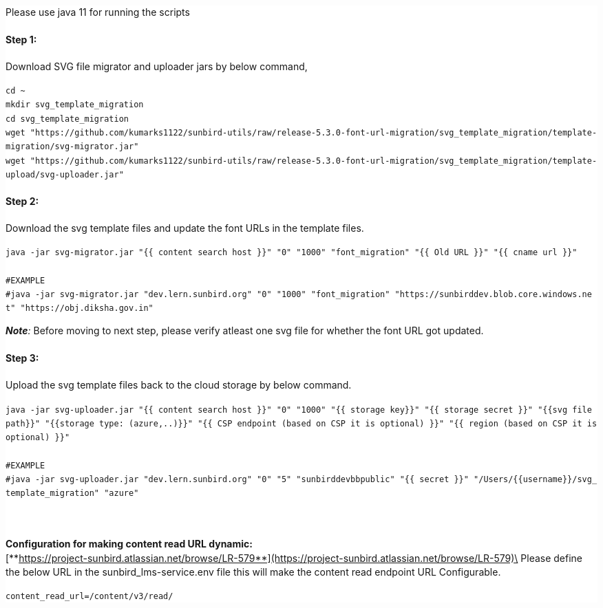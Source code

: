 Please use java 11 for running the scripts

#### Step 1:

Download SVG file migrator and uploader jars by below command,

```
cd ~
mkdir svg_template_migration
cd svg_template_migration
wget "https://github.com/kumarks1122/sunbird-utils/raw/release-5.3.0-font-url-migration/svg_template_migration/template-migration/svg-migrator.jar"
wget "https://github.com/kumarks1122/sunbird-utils/raw/release-5.3.0-font-url-migration/svg_template_migration/template-upload/svg-uploader.jar"
```

#### Step 2:

Download the svg template files and update the font URLs in the template files.

```
java -jar svg-migrator.jar "{{ content search host }}" "0" "1000" "font_migration" "{{ Old URL }}" "{{ cname url }}"

#EXAMPLE
#java -jar svg-migrator.jar "dev.lern.sunbird.org" "0" "1000" "font_migration" "https://sunbirddev.blob.core.windows.net" "https://obj.diksha.gov.in"
```

_**Note**:_ Before moving to next step, please verify atleast one svg file for whether the font URL got updated.

#### Step 3:

Upload the svg template files back to the cloud storage by below command.

```
java -jar svg-uploader.jar "{{ content search host }}" "0" "1000" "{{ storage key}}" "{{ storage secret }}" "{{svg file path}}" "{{storage type: (azure,..)}}" "{{ CSP endpoint (based on CSP it is optional) }}" "{{ region (based on CSP it is optional) }}"

#EXAMPLE
#java -jar svg-uploader.jar "dev.lern.sunbird.org" "0" "5" "sunbirddevbbpublic" "{{ secret }}" "/Users/{{username}}/svg_template_migration" "azure"
```

\
\
**Configuration for making content read URL dynamic:**\
[**https://project-sunbird.atlassian.net/browse/LR-579**](https://project-sunbird.atlassian.net/browse/LR-579)\
Please define the below URL in the sunbird\_lms-service.env file this will make the content read endpoint URL Configurable.

```
content_read_url=/content/v3/read/
```
